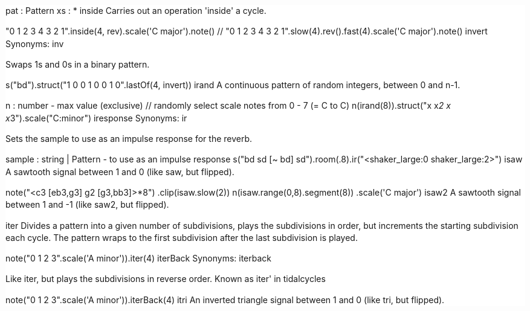 
pat : Pattern
xs : *
inside
Carries out an operation 'inside' a cycle.


"0 1 2 3 4 3 2 1".inside(4, rev).scale('C major').note()
// "0 1 2 3 4 3 2 1".slow(4).rev().fast(4).scale('C major').note()
invert
Synonyms: inv

Swaps 1s and 0s in a binary pattern.


s("bd").struct("1 0 0 1 0 0 1 0".lastOf(4, invert))
irand
A continuous pattern of random integers, between 0 and n-1.


n : number - max value (exclusive)
// randomly select scale notes from 0 - 7 (= C to C)
n(irand(8)).struct("x x*2 x x*3").scale("C:minor")
iresponse
Synonyms: ir

Sets the sample to use as an impulse response for the reverb.


sample : string | Pattern - to use as an impulse response
s("bd sd [~ bd] sd").room(.8).ir("<shaker_large:0 shaker_large:2>")
isaw
A sawtooth signal between 1 and 0 (like saw, but flipped).


note("<c3 [eb3,g3] g2 [g3,bb3]>*8")
.clip(isaw.slow(2))
n(isaw.range(0,8).segment(8))
.scale('C major')
isaw2
A sawtooth signal between 1 and -1 (like saw2, but flipped).


iter
Divides a pattern into a given number of subdivisions, plays the subdivisions in order, but increments the starting subdivision each cycle. The pattern wraps to the first subdivision after the last subdivision is played.


note("0 1 2 3".scale('A minor')).iter(4)
iterBack
Synonyms: iterback

Like iter, but plays the subdivisions in reverse order. Known as iter' in tidalcycles


note("0 1 2 3".scale('A minor')).iterBack(4)
itri
An inverted triangle signal between 1 and 0 (like tri, but flipped).

